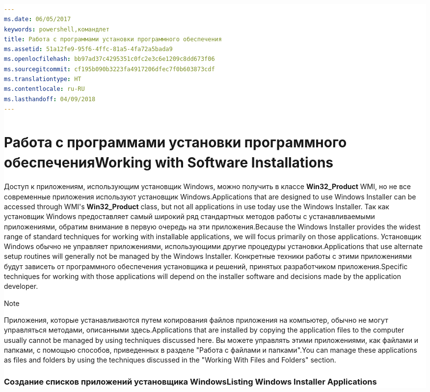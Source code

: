 ```yaml
---
ms.date: 06/05/2017
keywords: powershell,командлет
title: Работа с программами установки программного обеспечения
ms.assetid: 51a12fe9-95f6-4ffc-81a5-4fa72a5bada9
ms.openlocfilehash: bb97ad37c4295351c0fc2e3c6e1209c8dd673f06
ms.sourcegitcommit: cf195b090b3223fa4917206dfec7f0b603873cdf
ms.translationtype: HT
ms.contentlocale: ru-RU
ms.lasthandoff: 04/09/2018
---
```

# <a name="working-with-software-installations"></a><span data-ttu-id="cd9f0-103">Работа с программами установки программного обеспечения</span><span class="sxs-lookup"><span data-stu-id="cd9f0-103">Working with Software Installations</span></span>

<span data-ttu-id="cd9f0-104">Доступ к приложениям, использующим установщик Windows, можно получить в классе **Win32_Product** WMI, но не все современные приложения используют установщик Windows.</span><span class="sxs-lookup"><span data-stu-id="cd9f0-104">Applications that are designed to use Windows Installer can be accessed through WMI's **Win32_Product** class, but not all applications in use today use the Windows Installer.</span></span> <span data-ttu-id="cd9f0-105">Так как установщик Windows предоставляет самый широкий ряд стандартных методов работы с устанавливаемыми приложениями, обратим внимание в первую очередь на эти приложения.</span><span class="sxs-lookup"><span data-stu-id="cd9f0-105">Because the Windows Installer provides the widest range of standard techniques for working with installable applications, we will focus primarily on those applications.</span></span> <span data-ttu-id="cd9f0-106">Установщик Windows обычно не управляет приложениями, использующими другие процедуры установки.</span><span class="sxs-lookup"><span data-stu-id="cd9f0-106">Applications that use alternate setup routines will generally not be managed by the Windows Installer.</span></span> <span data-ttu-id="cd9f0-107">Конкретные техники работы с этими приложениями будут зависеть от программного обеспечения установщика и решений, принятых разработчиком приложения.</span><span class="sxs-lookup"><span data-stu-id="cd9f0-107">Specific techniques for working with those applications will depend on the installer software and decisions made by the application developer.</span></span>

> [!NOTE]
> <span data-ttu-id="cd9f0-108">Приложения, которые устанавливаются путем копирования файлов приложения на компьютер, обычно не могут управляться методами, описанными здесь.</span><span class="sxs-lookup"><span data-stu-id="cd9f0-108">Applications that are installed by copying the application files to the computer usually cannot be managed by using techniques discussed here.</span></span> <span data-ttu-id="cd9f0-109">Вы можете управлять этими приложениями, как файлами и папками, с помощью способов, приведенных в разделе "Работа с файлами и папками".</span><span class="sxs-lookup"><span data-stu-id="cd9f0-109">You can manage these applications as files and folders by using the techniques discussed in the "Working With Files and Folders" section.</span></span>

### <a name="listing-windows-installer-applications"></a><span data-ttu-id="cd9f0-110">Создание списков приложений установщика Windows</span><span class="sxs-lookup"><span data-stu-id="cd9f0-110">Listing Windows Installer Applications</span></span>
